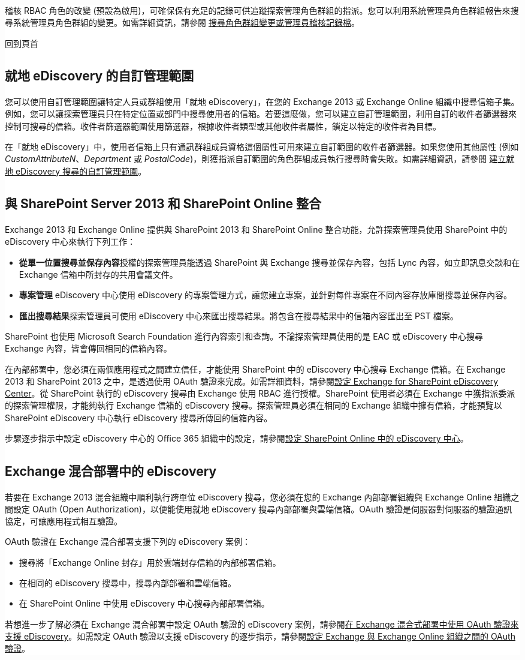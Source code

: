 </table>


稽核 RBAC 角色的改變 (預設為啟用)，可確保保有充足的記錄可供追蹤探索管理角色群組的指派。您可以利用系統管理員角色群組報告來搜尋系統管理員角色群組的變更。如需詳細資訊，請參閱 [搜尋角色群組變更或管理員稽核記錄檔](search-the-role-group-changes-or-administrator-audit-logs-exchange-2013-help.md)。

回到頁首

## 就地 eDiscovery 的自訂管理範圍

您可以使用自訂管理範圍讓特定人員或群組使用「就地 eDiscovery」，在您的 Exchange 2013 或 Exchange Online 組織中搜尋信箱子集。例如，您可以讓探索管理員只在特定位置或部門中搜尋使用者的信箱。若要這麼做，您可以建立自訂管理範圍，利用自訂的收件者篩選器來控制可搜尋的信箱。收件者篩選器範圍使用篩選器，根據收件者類型或其他收件者屬性，鎖定以特定的收件者為目標。

在「就地 eDiscovery」中，使用者信箱上只有通訊群組成員資格這個屬性可用來建立自訂範圍的收件者篩選器。如果您使用其他屬性 (例如 *CustomAttributeN*、*Department* 或 *PostalCode*)，則獲指派自訂範圍的角色群組成員執行搜尋時會失敗。如需詳細資訊，請參閱 [建立就地 eDiscovery 搜尋的自訂管理範圍](create-a-custom-management-scope-for-in-place-ediscovery-searches-exchange-2013-help.md)。

## 與 SharePoint Server 2013 和 SharePoint Online 整合

Exchange 2013 和 Exchange Online 提供與 SharePoint 2013 和 SharePoint Online 整合功能，允許探索管理員使用 SharePoint 中的 eDiscovery 中心來執行下列工作：

  - **從單一位置搜尋並保存內容**授權的探索管理員能透過 SharePoint 與 Exchange 搜尋並保存內容，包括 Lync 內容，如立即訊息交談和在 Exchange 信箱中所封存的共用會議文件。

  - **專案管理** eDiscovery 中心使用 eDiscovery 的專案管理方式，讓您建立專案，並針對每件專案在不同內容存放庫間搜尋並保存內容。

  - **匯出搜尋結果**探索管理員可使用 eDiscovery 中心來匯出搜尋結果。將包含在搜尋結果中的信箱內容匯出至 PST 檔案。

SharePoint 也使用 Microsoft Search Foundation 進行內容索引和查詢。不論探索管理員使用的是 EAC 或 eDiscovery 中心搜尋 Exchange 內容，皆會傳回相同的信箱內容。

在內部部署中，您必須在兩個應用程式之間建立信任，才能使用 SharePoint 中的 eDiscovery 中心搜尋 Exchange 信箱。在 Exchange 2013 和 SharePoint 2013 之中，是透過使用 OAuth 驗證來完成。如需詳細資料，請參閱[設定 Exchange for SharePoint eDiscovery Center](configure-exchange-for-sharepoint-ediscovery-center-exchange-2013-help.md)。從 SharePoint 執行的 eDiscovery 搜尋由 Exchange 使用 RBAC 進行授權。SharePoint 使用者必須在 Exchange 中獲指派委派的探索管理權限，才能夠執行 Exchange 信箱的 eDiscovery 搜尋。探索管理員必須在相同的 Exchange 組織中擁有信箱，才能預覽以 SharePoint eDiscovery 中心執行 eDiscovery 搜尋所傳回的信箱內容。

步驟逐步指示中設定 eDiscovery 中心的 Office 365 組織中的設定，請參閱[設定 SharePoint Online 中的 eDiscovery 中心](https://go.microsoft.com/fwlink/p/?linkid=331600)。

## Exchange 混合部署中的 eDiscovery

若要在 Exchange 2013 混合組織中順利執行跨單位 eDiscovery 搜尋，您必須在您的 Exchange 內部部署組織與 Exchange Online 組織之間設定 OAuth (Open Authorization)，以便能使用就地 eDiscovery 搜尋內部部署與雲端信箱。OAuth 驗證是伺服器對伺服器的驗證通訊協定，可讓應用程式相互驗證。

OAuth 驗證在 Exchange 混合部署支援下列的 eDiscovery 案例：

  - 搜尋將「Exchange Online 封存」用於雲端封存信箱的內部部署信箱。

  - 在相同的 eDiscovery 搜尋中，搜尋內部部署和雲端信箱。

  - 在 SharePoint Online 中使用 eDiscovery 中心搜尋內部部署信箱。

若想進一步了解必須在 Exchange 混合部署中設定 OAuth 驗證的 eDiscovery 案例，請參閱[在 Exchange 混合式部署中使用 OAuth 驗證來支援 eDiscovery](using-oauth-authentication-to-support-ediscovery-in-an-exchange-hybrid-deployment-exchange-2013-help.md)。如需設定 OAuth 驗證以支援 eDiscovery 的逐步指示，請參閱[設定 Exchange 與 Exchange Online 組織之間的 OAuth 驗證](configure-oauth-authentication-between-exchange-and-exchange-online-organizations-exchange-2013-help.md)。
